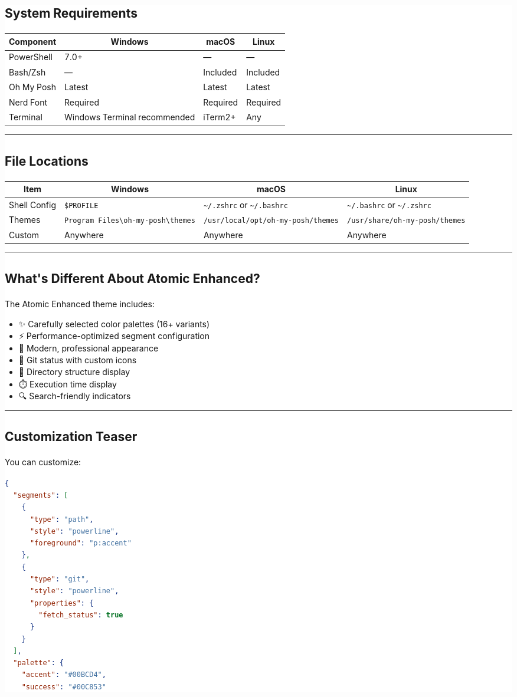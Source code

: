 ## System Requirements

| Component | Windows | macOS | Linux |
|-----------|---------|-------|-------|
| PowerShell | 7.0+ | — | — |
| Bash/Zsh | — | Included | Included |
| Oh My Posh | Latest | Latest | Latest |
| Nerd Font | Required | Required | Required |
| Terminal | Windows Terminal recommended | iTerm2+ | Any |

---

## File Locations

| Item | Windows | macOS | Linux |
|------|---------|-------|-------|
| Shell Config | `$PROFILE` | `~/.zshrc` or `~/.bashrc` | `~/.bashrc` or `~/.zshrc` |
| Themes | `Program Files\oh-my-posh\themes` | `/usr/local/opt/oh-my-posh/themes` | `/usr/share/oh-my-posh/themes` |
| Custom | Anywhere | Anywhere | Anywhere |

---

## What's Different About Atomic Enhanced?

The Atomic Enhanced theme includes:

- ✨ Carefully selected color palettes (16+ variants)
- ⚡ Performance-optimized segment configuration
- 🎨 Modern, professional appearance
- 🔄 Git status with custom icons
- 📁 Directory structure display
- ⏱️ Execution time display
- 🔍 Search-friendly indicators

---

## Customization Teaser

You can customize:

```json
{
  "segments": [
    {
      "type": "path",
      "style": "powerline",
      "foreground": "p:accent"
    },
    {
      "type": "git",
      "style": "powerline",
      "properties": {
        "fetch_status": true
      }
    }
  ],
  "palette": {
    "accent": "#00BCD4",
    "success": "#00C853"
```
